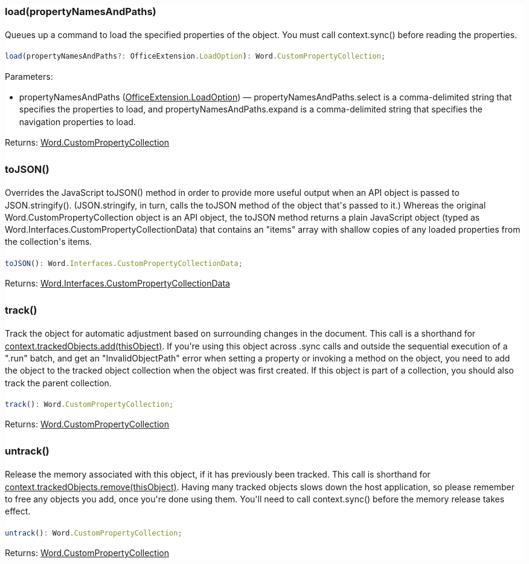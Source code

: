 ### load(propertyNamesAndPaths)
Queues up a command to load the specified properties of the object. You must call context.sync() before reading the properties.

```ts
load(propertyNamesAndPaths?: OfficeExtension.LoadOption): Word.CustomPropertyCollection;
```

Parameters:
- propertyNamesAndPaths ([OfficeExtension.LoadOption](/en-us/javascript/api/office/officeextension.loadoption)) — propertyNamesAndPaths.select is a comma-delimited string that specifies the properties to load, and propertyNamesAndPaths.expand is a comma-delimited string that specifies the navigation properties to load.

Returns: [Word.CustomPropertyCollection](/en-us/javascript/api/word/word.custompropertycollection)

### toJSON()
Overrides the JavaScript toJSON() method in order to provide more useful output when an API object is passed to JSON.stringify(). (JSON.stringify, in turn, calls the toJSON method of the object that's passed to it.) Whereas the original Word.CustomPropertyCollection object is an API object, the toJSON method returns a plain JavaScript object (typed as Word.Interfaces.CustomPropertyCollectionData) that contains an "items" array with shallow copies of any loaded properties from the collection's items.

```ts
toJSON(): Word.Interfaces.CustomPropertyCollectionData;
```

Returns: [Word.Interfaces.CustomPropertyCollectionData](/en-us/javascript/api/word/word.interfaces.custompropertycollectiondata)

### track()
Track the object for automatic adjustment based on surrounding changes in the document. This call is a shorthand for [context.trackedObjects.add(thisObject)](/en-us/javascript/api/office/officeextension.clientrequestcontext#office-officeextension-clientrequestcontext-trackedobjects-member). If you're using this object across .sync calls and outside the sequential execution of a ".run" batch, and get an "InvalidObjectPath" error when setting a property or invoking a method on the object, you need to add the object to the tracked object collection when the object was first created. If this object is part of a collection, you should also track the parent collection.

```ts
track(): Word.CustomPropertyCollection;
```

Returns: [Word.CustomPropertyCollection](/en-us/javascript/api/word/word.custompropertycollection)

### untrack()
Release the memory associated with this object, if it has previously been tracked. This call is shorthand for [context.trackedObjects.remove(thisObject)](/en-us/javascript/api/office/officeextension.clientrequestcontext#office-officeextension-clientrequestcontext-trackedobjects-member). Having many tracked objects slows down the host application, so please remember to free any objects you add, once you're done using them. You'll need to call context.sync() before the memory release takes effect.

```ts
untrack(): Word.CustomPropertyCollection;
```

Returns: [Word.CustomPropertyCollection](/en-us/javascript/api/word/word.custompropertycollection)